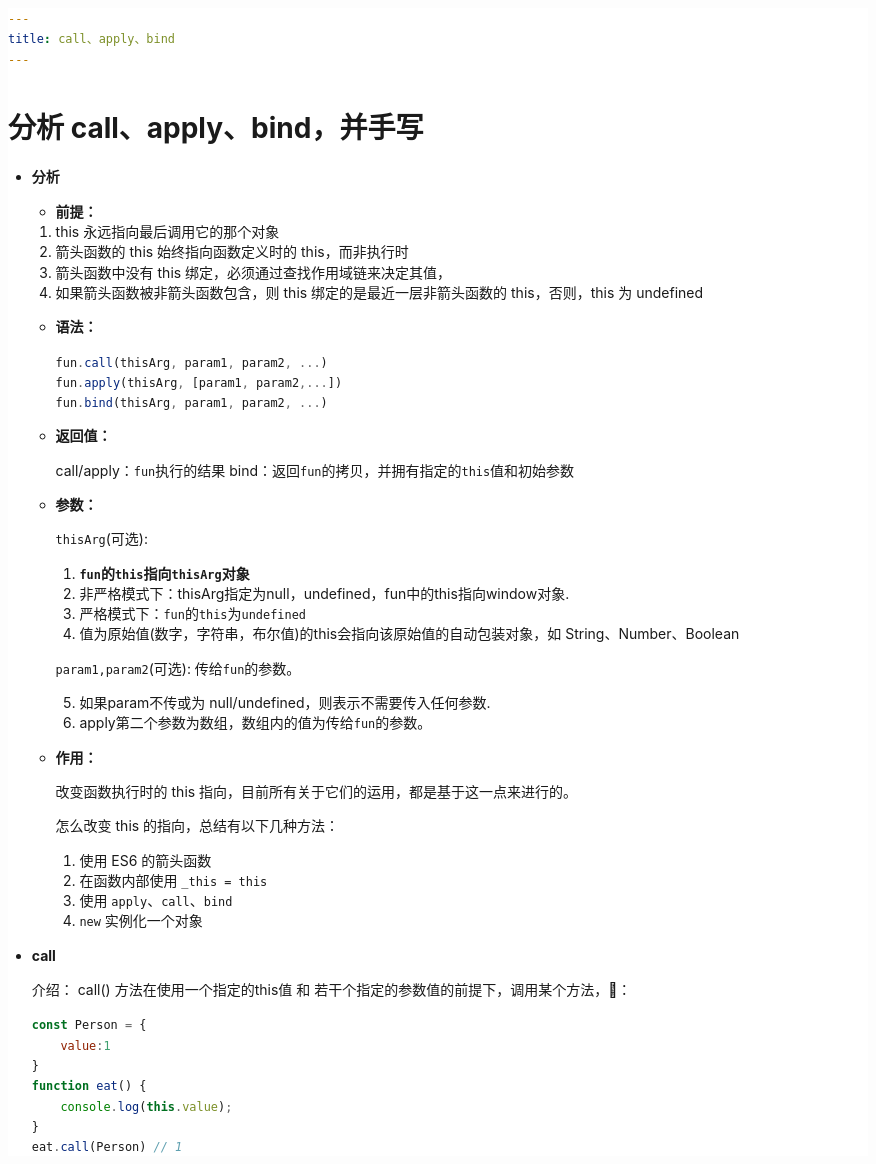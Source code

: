 ```yaml
---
title: call、apply、bind
---
```

# 分析 call、apply、bind，并手写

- **分析**
    
    - **前提：**
    
    1. this 永远指向最后调用它的那个对象
    2. 箭头函数的 this 始终指向函数定义时的 this，而非执行时
    3. 箭头函数中没有 this 绑定，必须通过查找作用域链来决定其值，
    4. 如果箭头函数被非箭头函数包含，则 this 绑定的是最近一层非箭头函数的 this，否则，this 为 undefined
    
    - **语法：**
    
      ```jsx
      fun.call(thisArg, param1, param2, ...)
      fun.apply(thisArg, [param1, param2,...])
      fun.bind(thisArg, param1, param2, ...)
      ```
    
    - **返回值：**
    
      call/apply：`fun`执行的结果 bind：返回`fun`的拷贝，并拥有指定的`this`值和初始参数
    
    - **参数：**
    
      `thisArg`(可选):
      1. **`fun`的`this`指向`thisArg`对象**
      2. 非严格模式下：thisArg指定为null，undefined，fun中的this指向window对象.
      3. 严格模式下：`fun`的`this`为`undefined`
      4. 值为原始值(数字，字符串，布尔值)的this会指向该原始值的自动包装对象，如 String、Number、Boolean
    
      `param1,param2`(可选): 传给`fun`的参数。
      
      5. 如果param不传或为 null/undefined，则表示不需要传入任何参数.
      6. apply第二个参数为数组，数组内的值为传给`fun`的参数。
    
    - **作用：**
    
      改变函数执行时的 this 指向，目前所有关于它们的运用，都是基于这一点来进行的。
      
      怎么改变 this 的指向，总结有以下几种方法：
      
      1. 使用 ES6 的箭头函数
      2. 在函数内部使用 `_this = this`
      3. 使用 `apply`、`call`、`bind`
      4. `new` 实例化一个对象


- **call**
    
    介绍： call() 方法在使用一个指定的this值 和 若干个指定的参数值的前提下，调用某个方法，🌰：
    
    ```jsx
    const Person = {
    	value:1
    }
    function eat() {
    	console.log(this.value);
    }
    eat.call(Person) // 1
    